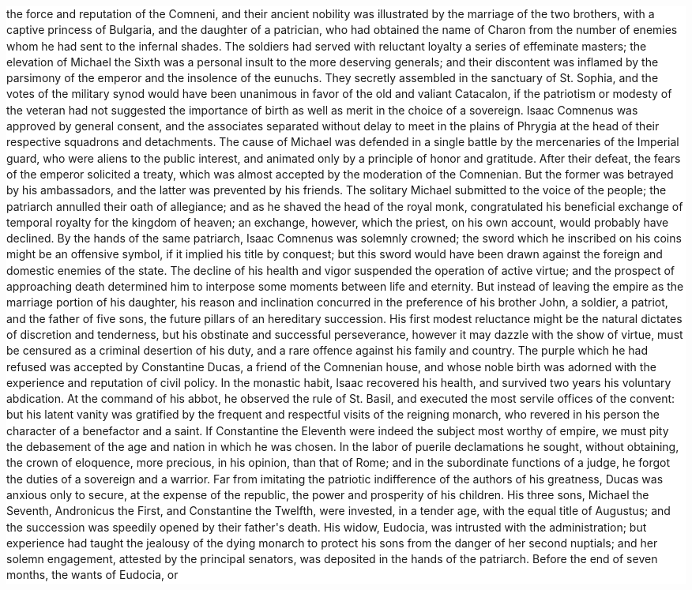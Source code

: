 the force and reputation of the Comneni, and their ancient nobility was
illustrated by the marriage of the two brothers, with a captive princess
of Bulgaria, and the daughter of a patrician, who had obtained the name
of Charon from the number of enemies whom he had sent to the infernal
shades. The soldiers had served with reluctant loyalty a series of
effeminate masters; the elevation of Michael the Sixth was a personal
insult to the more deserving generals; and their discontent was inflamed
by the parsimony of the emperor and the insolence of the eunuchs. They
secretly assembled in the sanctuary of St. Sophia, and the votes of the
military synod would have been unanimous in favor of the old and valiant
Catacalon, if the patriotism or modesty of the veteran had not suggested
the importance of birth as well as merit in the choice of a sovereign.
Isaac Comnenus was approved by general consent, and the associates
separated without delay to meet in the plains of Phrygia at the head
of their respective squadrons and detachments. The cause of Michael was
defended in a single battle by the mercenaries of the Imperial guard,
who were aliens to the public interest, and animated only by a principle
of honor and gratitude. After their defeat, the fears of the emperor
solicited a treaty, which was almost accepted by the moderation of
the Comnenian. But the former was betrayed by his ambassadors, and the
latter was prevented by his friends. The solitary Michael submitted
to the voice of the people; the patriarch annulled their oath of
allegiance; and as he shaved the head of the royal monk, congratulated
his beneficial exchange of temporal royalty for the kingdom of heaven;
an exchange, however, which the priest, on his own account, would
probably have declined. By the hands of the same patriarch, Isaac
Comnenus was solemnly crowned; the sword which he inscribed on his coins
might be an offensive symbol, if it implied his title by conquest;
but this sword would have been drawn against the foreign and domestic
enemies of the state. The decline of his health and vigor suspended
the operation of active virtue; and the prospect of approaching death
determined him to interpose some moments between life and eternity. But
instead of leaving the empire as the marriage portion of his daughter,
his reason and inclination concurred in the preference of his brother
John, a soldier, a patriot, and the father of five sons, the future
pillars of an hereditary succession. His first modest reluctance might
be the natural dictates of discretion and tenderness, but his obstinate
and successful perseverance, however it may dazzle with the show of
virtue, must be censured as a criminal desertion of his duty, and a rare
offence against his family and country. The purple which he had refused
was accepted by Constantine Ducas, a friend of the Comnenian house,
and whose noble birth was adorned with the experience and reputation
of civil policy. In the monastic habit, Isaac recovered his health,
and survived two years his voluntary abdication. At the command of his
abbot, he observed the rule of St. Basil, and executed the most servile
offices of the convent: but his latent vanity was gratified by the
frequent and respectful visits of the reigning monarch, who revered in
his person the character of a benefactor and a saint. If Constantine the
Eleventh were indeed the subject most worthy of empire, we must pity the
debasement of the age and nation in which he was chosen. In the labor
of puerile declamations he sought, without obtaining, the crown of
eloquence, more precious, in his opinion, than that of Rome; and in the
subordinate functions of a judge, he forgot the duties of a sovereign
and a warrior. Far from imitating the patriotic indifference of the
authors of his greatness, Ducas was anxious only to secure, at the
expense of the republic, the power and prosperity of his children. His
three sons, Michael the Seventh, Andronicus the First, and Constantine
the Twelfth, were invested, in a tender age, with the equal title of
Augustus; and the succession was speedily opened by their father's
death. His widow, Eudocia, was intrusted with the administration; but
experience had taught the jealousy of the dying monarch to protect his
sons from the danger of her second nuptials; and her solemn engagement,
attested by the principal senators, was deposited in the hands of the
patriarch. Before the end of seven months, the wants of Eudocia, or